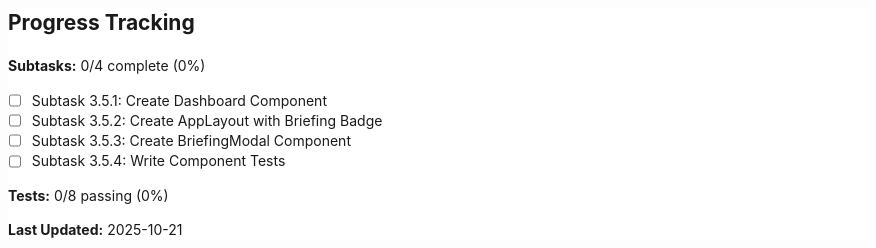 ## Progress Tracking

**Subtasks:** 0/4 complete (0%)

- [ ] Subtask 3.5.1: Create Dashboard Component
- [ ] Subtask 3.5.2: Create AppLayout with Briefing Badge
- [ ] Subtask 3.5.3: Create BriefingModal Component
- [ ] Subtask 3.5.4: Write Component Tests

**Tests:** 0/8 passing (0%)

**Last Updated:** 2025-10-21
